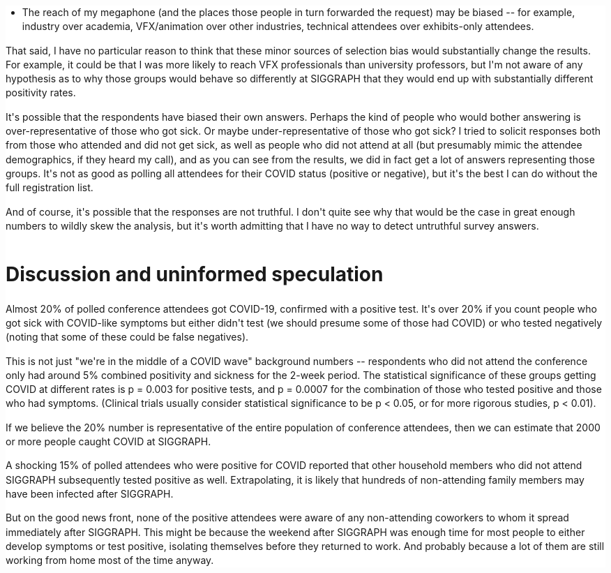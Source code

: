 * The reach of my megaphone (and the places those people in turn forwarded
  the request) may be biased -- for example, industry over academia,
  VFX/animation over other industries, technical attendees over exhibits-only
  attendees.

That said, I have no particular reason to think that these minor sources of
selection bias would substantially change the results. For example, it could
be that I was more likely to reach VFX professionals than university
professors, but I'm not aware of any hypothesis as to why those groups would
behave so differently at SIGGRAPH that they would end up with substantially
different positivity rates.

It's possible that the respondents have biased their own answers. Perhaps the
kind of people who would bother answering is over-representative of those who
got sick. Or maybe under-representative of those who got sick? I tried to
solicit responses both from those who attended and did not get sick, as well
as people who did not attend at all (but presumably mimic the attendee
demographics, if they heard my call), and as you can see from the results, we
did in fact get a lot of answers representing those groups. It's not as good
as polling all attendees for their COVID status (positive or negative), but
it's the best I can do without the full registration list.

And of course, it's possible that the responses are not truthful.  I don't
quite see why that would be the case in great enough numbers to wildly skew
the analysis, but it's worth admitting that I have no way to detect untruthful
survey answers.


# Discussion and uninformed speculation

Almost 20% of polled conference attendees got COVID-19, confirmed with a
positive test. It's over 20% if you count people who got sick with COVID-like
symptoms but either didn't test (we should presume some of those had COVID) or
who tested negatively (noting that some of these could be false negatives).

This is not just "we're in the middle of a COVID wave" background numbers --
respondents who did not attend the conference only had around 5% combined
positivity and sickness for the 2-week period. The statistical significance of
these groups getting COVID at different rates is p = 0.003 for positive tests,
and p = 0.0007 for the combination of those who tested positive and those who
had symptoms. (Clinical trials usually consider statistical significance to be
p < 0.05, or for more rigorous studies, p < 0.01).

If we believe the 20% number is representative of the entire population of
conference attendees, then we can estimate that 2000 or more people caught
COVID at SIGGRAPH.

A shocking 15% of polled attendees who were positive for COVID reported that
other household members who did not attend SIGGRAPH subsequently tested
positive as well. Extrapolating, it is likely that hundreds of non-attending
family members may have been infected after SIGGRAPH.

But on the good news front, none of the positive attendees were aware of any
non-attending coworkers to whom it spread immediately after SIGGRAPH. This
might be because the weekend after SIGGRAPH was enough time for most people to
either develop symptoms or test positive, isolating themselves before they
returned to work. And probably because a lot of them are still working from
home most of the time anyway.
